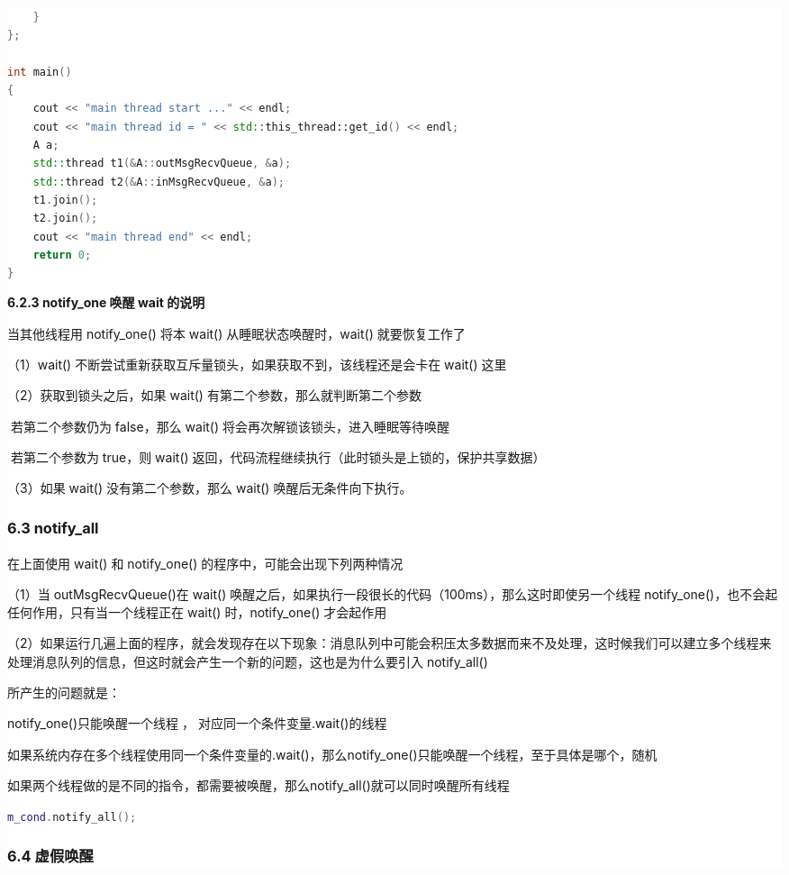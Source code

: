 ```c++
	}
};

int main()
{
	cout << "main thread start ..." << endl;
	cout << "main thread id = " << std::this_thread::get_id() << endl;
	A a;
	std::thread t1(&A::outMsgRecvQueue, &a);
	std::thread t2(&A::inMsgRecvQueue, &a);
	t1.join();
	t2.join();
	cout << "main thread end" << endl;
	return 0;
}
```



**6.2.3 notify_one 唤醒 wait 的说明**

当其他线程用 notify_one() 将本 wait() 从睡眠状态唤醒时，wait() 就要恢复工作了

（1）wait() 不断尝试重新获取互斥量锁头，如果获取不到，该线程还是会卡在 wait() 这里

（2）获取到锁头之后，如果 wait() 有第二个参数，那么就判断第二个参数

​		若第二个参数仍为 false，那么 wait() 将会再次解锁该锁头，进入睡眠等待唤醒

​		若第二个参数为 true，则 wait() 返回，代码流程继续执行（此时锁头是上锁的，保护共享数据）

（3）如果 wait() 没有第二个参数，那么 wait() 唤醒后无条件向下执行。



### 6.3 notify_all

在上面使用 wait() 和 notify_one() 的程序中，可能会出现下列两种情况

（1）当 outMsgRecvQueue()在 wait() 唤醒之后，如果执行一段很长的代码（100ms），那么这时即使另一个线程 notify_one()，也不会起任何作用，只有当一个线程正在 wait() 时，notify_one() 才会起作用

（2）如果运行几遍上面的程序，就会发现存在以下现象：消息队列中可能会积压太多数据而来不及处理，这时候我们可以建立多个线程来处理消息队列的信息，但这时就会产生一个新的问题，这也是为什么要引入 notify_all()

所产生的问题就是：

notify_one()只能唤醒一个线程 ， 对应同一个条件变量.wait()的线程

如果系统内存在多个线程使用同一个条件变量的.wait()，那么notify_one()只能唤醒一个线程，至于具体是哪个，随机

如果两个线程做的是不同的指令，都需要被唤醒，那么notify_all()就可以同时唤醒所有线程

```c++
m_cond.notify_all();
```



### 6.4 虚假唤醒
